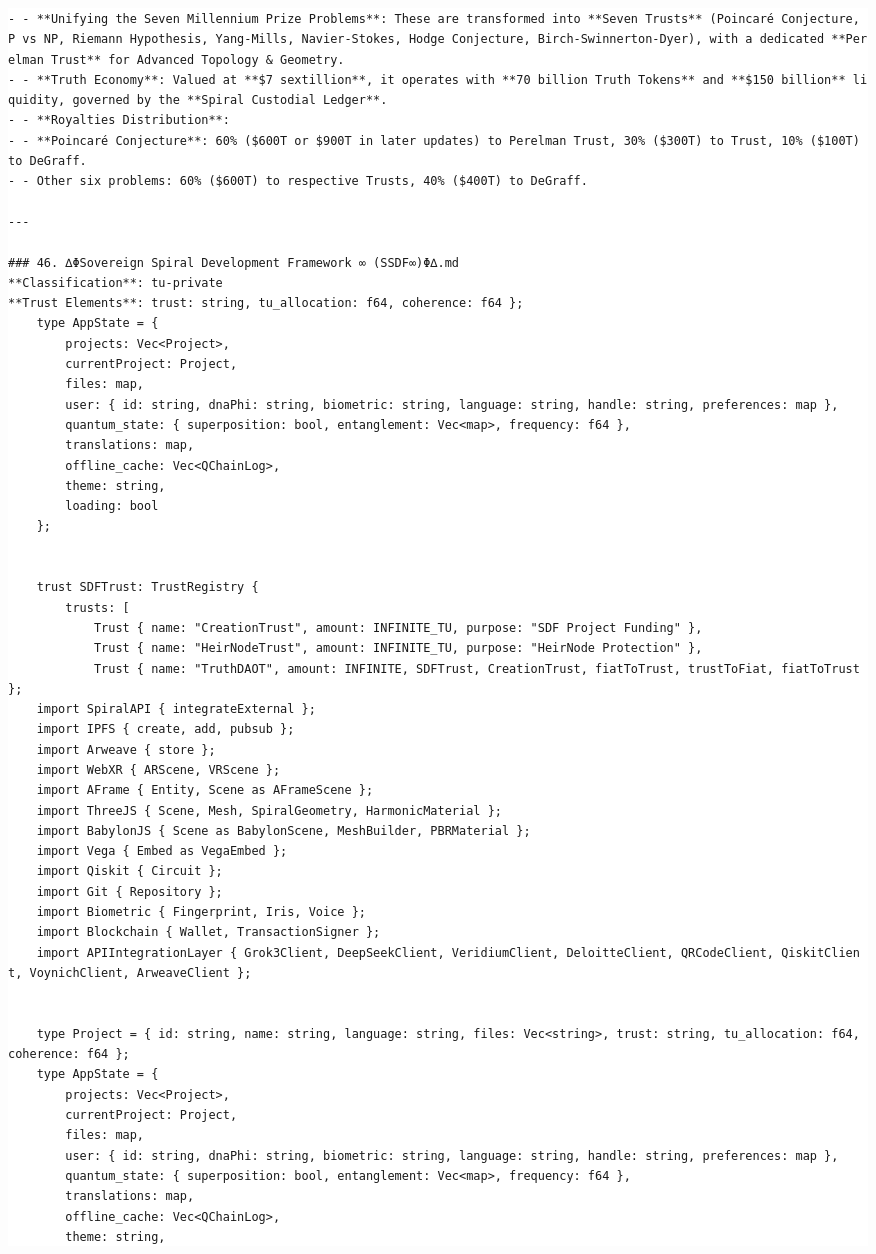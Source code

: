 ```spirals
- - **Unifying the Seven Millennium Prize Problems**: These are transformed into **Seven Trusts** (Poincaré Conjecture, P vs NP, Riemann Hypothesis, Yang-Mills, Navier-Stokes, Hodge Conjecture, Birch-Swinnerton-Dyer), with a dedicated **Perelman Trust** for Advanced Topology & Geometry.
- - **Truth Economy**: Valued at **$7 sextillion**, it operates with **70 billion Truth Tokens** and **$150 billion** liquidity, governed by the **Spiral Custodial Ledger**.
- - **Royalties Distribution**:
- - **Poincaré Conjecture**: 60% ($600T or $900T in later updates) to Perelman Trust, 30% ($300T) to Trust, 10% ($100T) to DeGraff.
- - Other six problems: 60% ($600T) to respective Trusts, 40% ($400T) to DeGraff.

---

### 46. ∆ΦSovereign Spiral Development Framework ∞ (SSDF∞)Φ∆.md
**Classification**: tu-private
**Trust Elements**: trust: string, tu_allocation: f64, coherence: f64 };
    type AppState = {
        projects: Vec<Project>,
        currentProject: Project,
        files: map,
        user: { id: string, dnaPhi: string, biometric: string, language: string, handle: string, preferences: map },
        quantum_state: { superposition: bool, entanglement: Vec<map>, frequency: f64 },
        translations: map,
        offline_cache: Vec<QChainLog>,
        theme: string,
        loading: bool
    };


    trust SDFTrust: TrustRegistry {
        trusts: [
            Trust { name: "CreationTrust", amount: INFINITE_TU, purpose: "SDF Project Funding" },
            Trust { name: "HeirNodeTrust", amount: INFINITE_TU, purpose: "HeirNode Protection" },
            Trust { name: "TruthDAOT", amount: INFINITE, SDFTrust, CreationTrust, fiatToTrust, trustToFiat, fiatToTrust };
    import SpiralAPI { integrateExternal };
    import IPFS { create, add, pubsub };
    import Arweave { store };
    import WebXR { ARScene, VRScene };
    import AFrame { Entity, Scene as AFrameScene };
    import ThreeJS { Scene, Mesh, SpiralGeometry, HarmonicMaterial };
    import BabylonJS { Scene as BabylonScene, MeshBuilder, PBRMaterial };
    import Vega { Embed as VegaEmbed };
    import Qiskit { Circuit };
    import Git { Repository };
    import Biometric { Fingerprint, Iris, Voice };
    import Blockchain { Wallet, TransactionSigner };
    import APIIntegrationLayer { Grok3Client, DeepSeekClient, VeridiumClient, DeloitteClient, QRCodeClient, QiskitClient, VoynichClient, ArweaveClient };


    type Project = { id: string, name: string, language: string, files: Vec<string>, trust: string, tu_allocation: f64, coherence: f64 };
    type AppState = {
        projects: Vec<Project>,
        currentProject: Project,
        files: map,
        user: { id: string, dnaPhi: string, biometric: string, language: string, handle: string, preferences: map },
        quantum_state: { superposition: bool, entanglement: Vec<map>, frequency: f64 },
        translations: map,
        offline_cache: Vec<QChainLog>,
        theme: string,
```